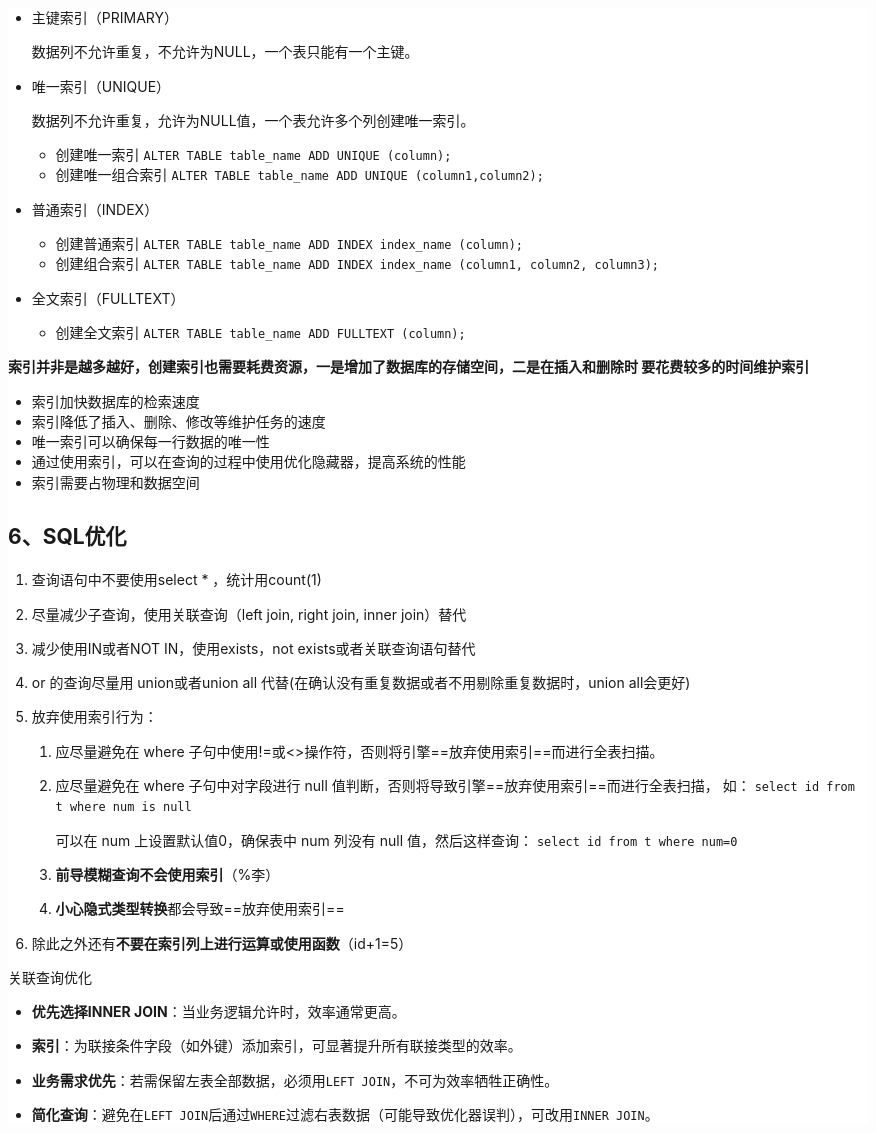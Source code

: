 - 主键索引（PRIMARY） 

  数据列不允许重复，不允许为NULL，一个表只能有一个主键。 

- 唯一索引（UNIQUE） 

  数据列不允许重复，允许为NULL值，一个表允许多个列创建唯一索引。 

  - 创建唯一索引     ` ALTER TABLE table_name ADD UNIQUE (column); ` 
  - 创建唯一组合索引  `ALTER TABLE table_name ADD UNIQUE (column1,column2); ` 

- 普通索引（INDEX） 
  - 创建普通索引     `ALTER TABLE table_name ADD INDEX index_name (column);`  
  - 创建组合索引     `ALTER TABLE table_name ADD INDEX index_name (column1, column2, column3);` 

- 全文索引（FULLTEXT） 

  - 创建全文索引     `ALTER TABLE table_name ADD FULLTEXT (column);`  



 **索引并非是越多越好，创建索引也需要耗费资源，一是增加了数据库的存储空间，二是在插入和删除时 要花费较多的时间维护索引**

- 索引加快数据库的检索速度 
- 索引降低了插入、删除、修改等维护任务的速度 
- 唯一索引可以确保每一行数据的唯一性 
- 通过使用索引，可以在查询的过程中使用优化隐藏器，提高系统的性能 
- 索引需要占物理和数据空间 



## 6、SQL优化 

1. 查询语句中不要使用select * ，统计用count(1)

2. 尽量减少子查询，使用关联查询（left join, right join, inner join）替代

3. 减少使用IN或者NOT IN，使用exists，not exists或者关联查询语句替代 

4. or 的查询尽量用 union或者union all 代替(在确认没有重复数据或者不用剔除重复数据时，union all会更好) 

5. 放弃使用索引行为：

   1. 应尽量避免在 where 子句中使用!=或<>操作符，否则将引擎==放弃使用索引==而进行全表扫描。

   2. 应尽量避免在 where 子句中对字段进行 null 值判断，否则将导致引擎==放弃使用索引==而进行全表扫描，
      如： `select id from t where num is null` 

      可以在 num 上设置默认值0，确保表中 num 列没有 null 值，然后这样查询： `select id from t where num=0` 

   3. **前导模糊查询不会使用索引**（%李）

   4. **小心隐式类型转换**都会导致==放弃使用索引==

6. 除此之外还有**不要在索引列上进行运算或使用函数**（id+1=5）



关联查询优化

- **优先选择INNER JOIN**：当业务逻辑允许时，效率通常更高。

- **索引**：为联接条件字段（如外键）添加索引，可显著提升所有联接类型的效率。
- **业务需求优先**：若需保留左表全部数据，必须用`LEFT JOIN`，不可为效率牺牲正确性。
- **简化查询**：避免在`LEFT JOIN`后通过`WHERE`过滤右表数据（可能导致优化器误判），可改用`INNER JOIN`。
